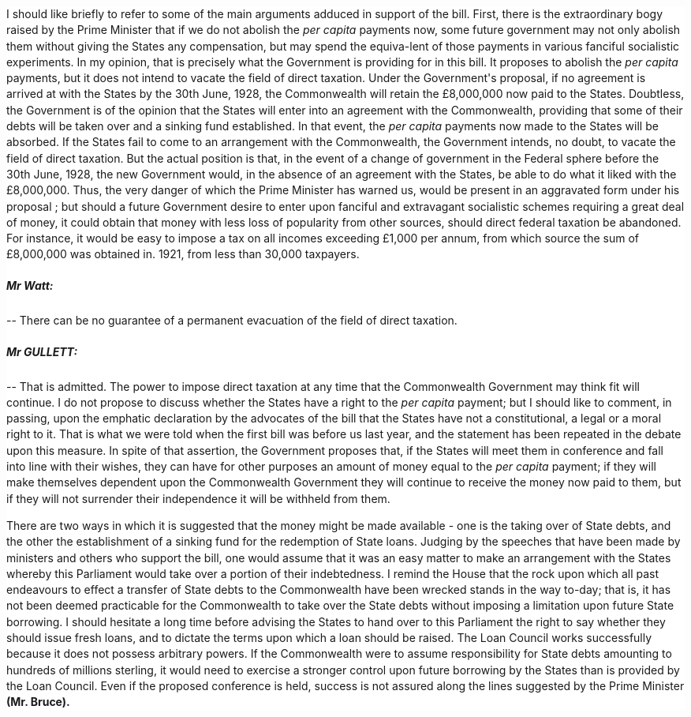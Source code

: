 I should like briefly to refer to some of the main arguments adduced in support of the bill. First, there is the extraordinary bogy raised by the Prime Minister that if we do not abolish the  *per capita*  payments now, some future government may not only abolish them without giving the States any compensation, but may spend the  equiva-lent  of those payments in various fanciful socialistic experiments. In my opinion, that is precisely what the Government is providing for in this bill. It proposes to abolish the  *per capita*  payments, but it does not intend to vacate the field of direct taxation. Under the Government's proposal, if no agreement is arrived at with the States by the 30th June, 1928, the Commonwealth will retain the £8,000,000 now paid to the States. Doubtless, the Government is of the opinion that the States will enter into an agreement with the Commonwealth, providing that some of their debts will be taken over and a sinking fund established. In that event, the  *per capita*  payments now made to the States will be absorbed. If the States fail to come to an arrangement with the Commonwealth, the Government intends, no doubt, to vacate the field of direct taxation. But the actual position is that, in the event of a change of government in the Federal sphere before the 30th June, 1928, the new Government would, in the absence of an agreement with the States, be able to do what it liked with the £8,000,000. Thus, the very danger of which the Prime Minister has warned us, would be present in an aggravated form under his proposal ; but should a future Government desire to enter upon fanciful and extravagant socialistic schemes requiring a great deal of money, it could obtain that money with less loss of popularity from other sources, should direct federal taxation be abandoned. For instance, it would be easy to impose a tax on all incomes exceeding £1,000 per annum, from which source the sum of £8,000,000 was obtained in. 1921, from less than 30,000 taxpayers. 

##### Mr Watt:

-- There can be no guarantee of a permanent evacuation of the field of direct taxation. 

##### Mr GULLETT:

-- That is admitted. The power to impose direct taxation at any time that the Commonwealth Government may think fit will continue. I do not propose to discuss whether the States have a right to the  *per capita*  payment; but I should like to comment, in passing, upon the emphatic declaration by the advocates of the bill that the States have not a constitutional, a legal or a moral right to it. That is what we were told when the first bill was before us last year, and the statement has been repeated in the debate upon this measure. In spite of that assertion, the Government proposes that, if the States will meet them in conference and fall into line with their wishes, they can have for other purposes an amount of money equal to the  *per capita*  payment; if they will make themselves dependent upon the Commonwealth Government they will continue to receive the money now paid to them, but if they will not surrender their independence it will be withheld from them. 

There are two ways in which it is suggested that the money might be made available - one is the taking over of State debts, and the other the establishment of a sinking fund for the redemption of State loans. Judging by the speeches that have been made by ministers and others who support the bill, one would assume that it was an  easy  matter to make an arrangement with the States whereby this Parliament would take over a portion of their indebtedness. I remind the House that the rock upon which all past endeavours to effect a transfer of State debts to the Commonwealth have been wrecked stands in the way to-day; that is, it has not been deemed practicable for the Commonwealth to take over the State debts without imposing a limitation upon future State borrowing. I should hesitate a long time before advising the States to hand over to this Parliament the right to say whether they should issue fresh loans, and to dictate the terms upon which a loan should be raised. The Loan Council works successfully because it does not possess arbitrary powers. If the Commonwealth were to assume responsibility for State debts amounting to hundreds of millions sterling, it would need to exercise a stronger control upon future borrowing by the States than is provided by the Loan Council. Even if the proposed conference is held, success is not assured along the lines suggested by the Prime Minister  **(Mr. Bruce).** 
